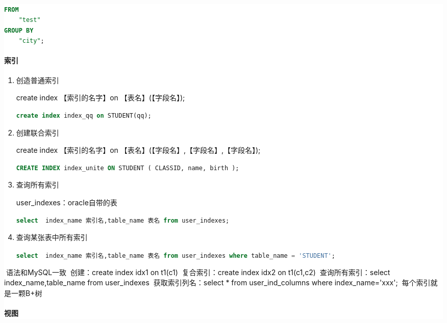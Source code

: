 ```sql
FROM
	"test" 
GROUP BY
	"city";
```







#### 索引

1. 创造普通索引

   create index 【索引的名字】on 【表名】(【字段名】);

   ```sql
   create index index_qq on STUDENT(qq);
   ```

2. 创建联合索引

   create index 【索引的名字】on 【表名】(【字段名】,【字段名】,【字段名】);

   ```sql
   CREATE INDEX index_unite ON STUDENT ( CLASSID, name, birth );
   ```

3. 查询所有索引

   user_indexes：oracle自带的表

   ```sql
   select  index_name 索引名,table_name 表名 from user_indexes;
   ```

4. 查询某张表中所有索引

   ```sql
   select  index_name 索引名,table_name 表名 from user_indexes where table_name = 'STUDENT';
   ```

   





​	语法和MySQL一致
​	创建：create index idx1 on t1(c1)
​	复合索引：create index idx2 on t1(c1,c2)
​	查询所有索引：select index_name,table_name from user_indexes
​	获取索引列名：select * from user_ind_columns where index_name='xxx';
​	每个索引就是一颗B+树
​	







#### 视图
